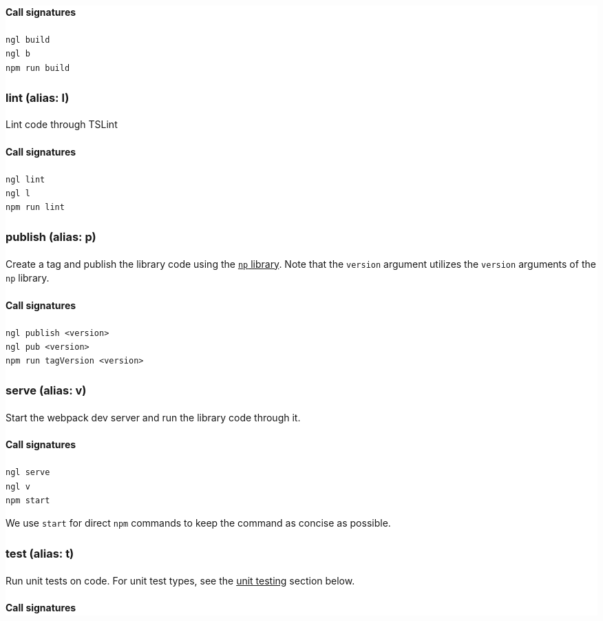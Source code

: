 #### Call signatures

```shell
ngl build
ngl b
npm run build
```

### <a name="lint"></a>lint (alias: l)

Lint code through TSLint

#### Call signatures

```shell
ngl lint
ngl l
npm run lint
```

### <a name="publish"></a>publish (alias: p)

Create a tag and publish the library code using the
[`np` library](https://github.com/sindresorhus/np). Note that the `version`
argument utilizes the `version` arguments of the `np` library.

#### Call signatures

```shell
ngl publish <version>
ngl pub <version>
npm run tagVersion <version>
```

### <a name="serve"></a>serve (alias: v)

Start the webpack dev server and run the library
code through it.

#### Call signatures

```shell
ngl serve
ngl v
npm start
```

We use `start` for direct `npm` commands to keep the command as
concise as possible.

### <a name="test"></a>test (alias: t)

Run unit tests on code. For unit test types, see the
[unit testing](#unit) section below.

#### Call signatures
